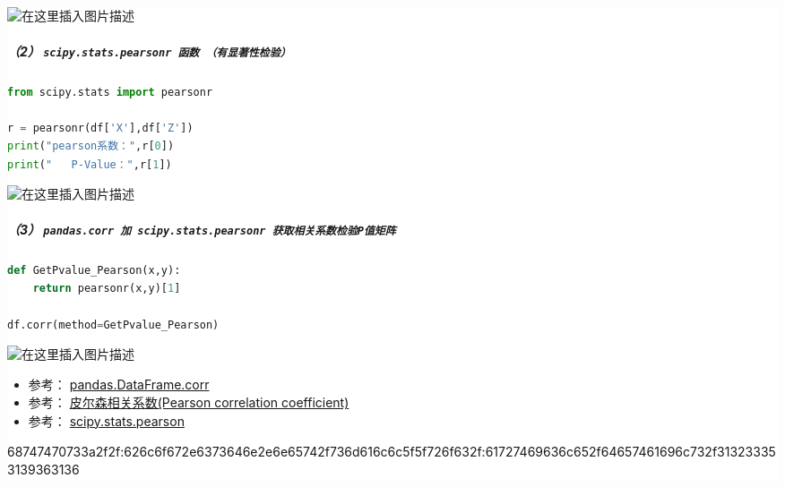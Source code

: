 ![在这里插入图片描述](https://i-blog.csdnimg.cn/blog_migrate/081a750919f6830be75d581c6dcd5851.png)

##### （2） `scipy.stats.pearsonr 函数 （有显著性检验）`

```python
from scipy.stats import pearsonr

r = pearsonr(df['X'],df['Z'])
print("pearson系数：",r[0])
print("   P-Value：",r[1])

```

![在这里插入图片描述](https://i-blog.csdnimg.cn/blog_migrate/4db179ec1a2f89aa24d5a1f6cfb61a2f.png)

##### （3） `pandas.corr 加 scipy.stats.pearsonr 获取相关系数检验P值矩阵`

```python
def GetPvalue_Pearson(x,y):
    return pearsonr(x,y)[1]

df.corr(method=GetPvalue_Pearson)

```

![在这里插入图片描述](https://i-blog.csdnimg.cn/blog_migrate/a2d0d7258d162f58541ab1ac4056db28.png)

* 参考：
  [pandas.DataFrame.corr](https://pandas.pydata.org/pandas-docs/stable/reference/api/pandas.DataFrame.corr.html)
* 参考：
  [皮尔森相关系数(Pearson correlation coefficient)](https://blog.csdn.net/chao2016/article/details/80917579)
* 参考：
  [scipy.stats.pearson](https://docs.scipy.org/doc/scipy/reference/generated/scipy.stats.pearsonr.html#scipy.stats.pearsonr)

68747470733a2f2f:626c6f672e6373646e2e6e65742f736d616c6c5f5f726f632f:61727469636c652f64657461696c732f313233353139363136